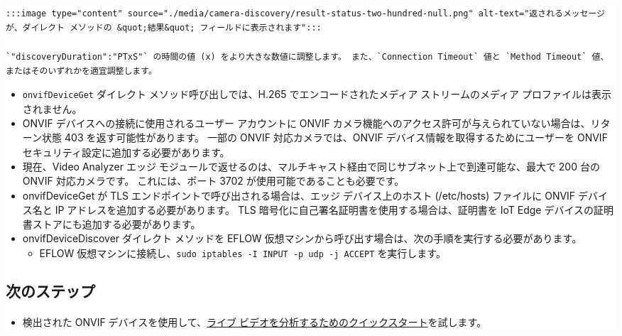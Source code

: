     :::image type="content" source="./media/camera-discovery/result-status-two-hundred-null.png" alt-text="返されるメッセージが、ダイレクト メソッドの &quot;結果&quot; フィールドに表示されます":::

    `"discoveryDuration":"PTxS"` の時間の値 (x) をより大きな数値に調整します。 また、`Connection Timeout` 値と `Method Timeout` 値、またはそのいずれかを適宜調整します。
- `onvifDeviceGet` ダイレクト メソッド呼び出しでは、H.265 でエンコードされたメディア ストリームのメディア プロファイルは表示されません。
- ONVIF デバイスへの接続に使用されるユーザー アカウントに ONVIF カメラ機能へのアクセス許可が与えられていない場合は、リターン状態 403 を返す可能性があります。 一部の ONVIF 対応カメラでは、ONVIF デバイス情報を取得するためにユーザーを ONVIF セキュリティ設定に追加する必要があります。
- 現在、Video Analyzer エッジ モジュールで返せるのは、マルチキャスト経由で同じサブネット上で到達可能な、最大で 200 台の ONVIF 対応カメラです。 これには、ポート 3702 が使用可能であることも必要です。
- onvifDeviceGet が TLS エンドポイントで呼び出される場合は、エッジ デバイス上のホスト (/etc/hosts) ファイルに ONVIF デバイス名と IP アドレスを追加する必要があります。  TLS 暗号化に自己署名証明書を使用する場合は、証明書を IoT Edge デバイスの証明書ストアにも追加する必要があります。 
- onvifDeviceDiscover ダイレクト メソッドを EFLOW 仮想マシンから呼び出す場合は、次の手順を実行する必要があります。
  - EFLOW 仮想マシンに接続し、`sudo iptables -I INPUT -p udp -j ACCEPT` を実行します。

## <a name="next-steps"></a>次のステップ

- 検出された ONVIF デバイスを使用して、[ライブ ビデオを分析するためのクイックスタート](analyze-live-video-use-your-model-http.md)を試します。
